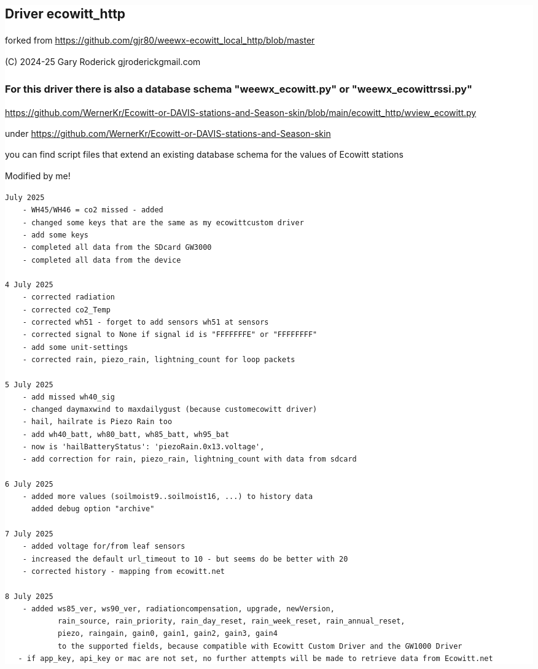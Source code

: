 ## Driver ecowitt_http
forked from 
https://github.com/gjr80/weewx-ecowitt_local_http/blob/master

(C) 2024-25 Gary Roderick                     gjroderick<at>gmail.com

### For this driver there is also a database schema "weewx_ecowitt.py" or "weewx_ecowittrssi.py"
https://github.com/WernerKr/Ecowitt-or-DAVIS-stations-and-Season-skin/blob/main/ecowitt_http/wview_ecowitt.py

under https://github.com/WernerKr/Ecowitt-or-DAVIS-stations-and-Season-skin

you can find script files that extend an existing database schema for the values of Ecowitt stations 


Modified by me!

    July 2025
        - WH45/WH46 = co2 missed - added
        - changed some keys that are the same as my ecowittcustom driver
        - add some keys
        - completed all data from the SDcard GW3000
        - completed all data from the device 
    
    4 July 2025           
        - corrected radiation
        - corrected co2_Temp
        - corrected wh51 - forget to add sensors wh51 at sensors
        - corrected signal to None if signal id is "FFFFFFFE" or "FFFFFFFF"
        - add some unit-settings
        - corrected rain, piezo_rain, lightning_count for loop packets
    
    5 July 2025
        - add missed wh40_sig
        - changed daymaxwind to maxdailygust (because customecowitt driver)
        - hail, hailrate is Piezo Rain too
        - add wh40_batt, wh80_batt, wh85_batt, wh95_bat
        - now is 'hailBatteryStatus': 'piezoRain.0x13.voltage',
        - add correction for rain, piezo_rain, lightning_count with data from sdcard
    
    6 July 2025
        - added more values (soilmoist9..soilmoist16, ...) to history data
          added debug option "archive"
    
    7 July 2025 
        - added voltage for/from leaf sensors
        - increased the default url_timeout to 10 - but seems do be better with 20 
        - corrected history - mapping from ecowitt.net
    
    8 July 2025
        - added ws85_ver, ws90_ver, radiationcompensation, upgrade, newVersion,
                rain_source, rain_priority, rain_day_reset, rain_week_reset, rain_annual_reset,
                piezo, raingain, gain0, gain1, gain2, gain3, gain4
                to the supported fields, because compatible with Ecowitt Custom Driver and the GW1000 Driver
       - if app_key, api_key or mac are not set, no further attempts will be made to retrieve data from Ecowitt.net
    